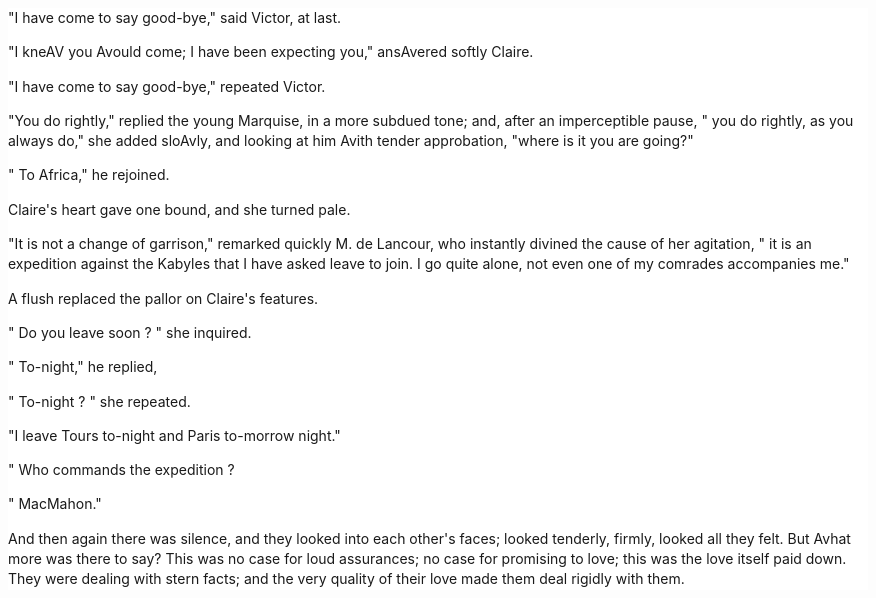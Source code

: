 
\"I have come to say good-bye," said Victor,
at last.


"I kneAV you Avould come; I have been
expecting you," ansAvered softly Claire.


"I have come to say good-bye," repeated
Victor.


"You do rightly," replied the young Marquise,
in a more subdued tone; and, after an
imperceptible pause, " you do rightly, as you always
do," she added sloAvly, and looking at him Avith
tender approbation, "where is it you are going?"  
  
  
  " To Africa," he rejoined.


Claire's heart gave one bound, and she
turned pale.


\"It is not a change of garrison," remarked
quickly M. de Lancour, who instantly divined
the cause of her agitation, " it is an expedition
against the Kabyles that I have asked leave
to join. I go quite alone, not even one of my
comrades accompanies me."


A flush replaced the pallor on Claire's
features.  
  
  
  " Do you leave soon ? " she inquired.  
  
  
  " To-night," he replied,  
  
  
  " To-night ? " she repeated.


\"I leave Tours to-night and Paris to-morrow
night."  
  
  
  " Who commands the expedition ?  
  
  
  " MacMahon."


And then again there was silence, and they
looked into each other's faces; looked tenderly,
firmly, looked all they felt. But Avhat more
was there to say? This was no case for loud
assurances; no case for promising to love;
this was the love itself paid down. They were
dealing with stern facts; and the very quality
of their love made them deal rigidly with them.

